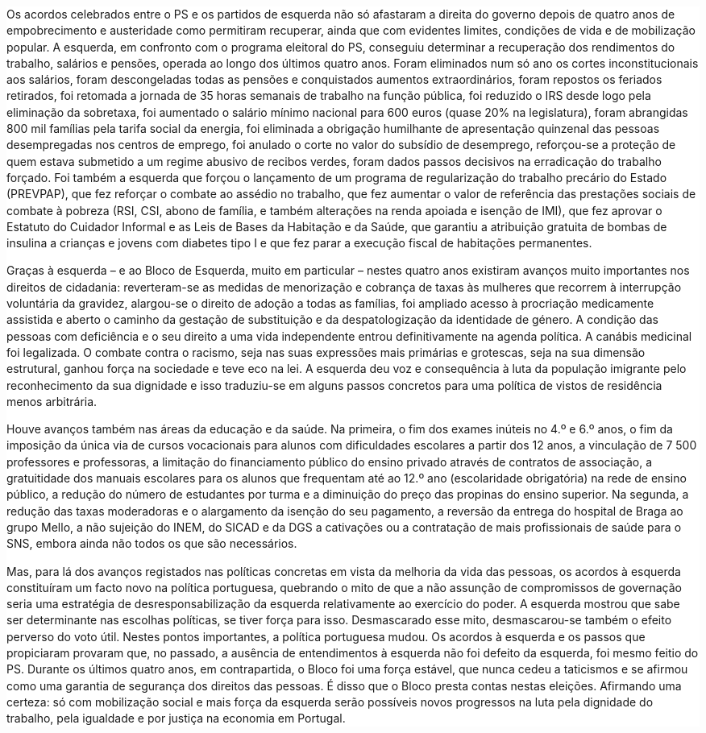 
Os acordos celebrados entre o PS e os partidos de esquerda não só afastaram a direita do governo depois de quatro anos de empobrecimento e austeridade como permitiram recuperar, ainda que com evidentes limites, condições de vida e de mobilização popular. A esquerda, em confronto com o programa eleitoral do PS, conseguiu determinar a recuperação dos rendimentos do trabalho, salários e pensões, operada ao longo dos últimos quatro anos. Foram eliminados num só ano os cortes inconstitucionais aos salários, foram descongeladas todas as pensões e conquistados aumentos extraordinários, foram repostos os feriados retirados, foi retomada a jornada de 35 horas semanais de trabalho na função pública, foi reduzido o IRS desde logo pela eliminação da sobretaxa, foi aumentado o salário mínimo nacional para 600 euros (quase 20% na legislatura), foram abrangidas 800 mil famílias pela tarifa social da energia, foi eliminada a obrigação humilhante de apresentação quinzenal das pessoas desempregadas nos centros de emprego, foi anulado o corte no valor do subsídio de desemprego, reforçou-se a proteção de quem estava submetido a um regime abusivo de recibos verdes, foram dados passos decisivos na erradicação do trabalho forçado. Foi também a esquerda que forçou o lançamento de um programa de regularização do trabalho precário do Estado (PREVPAP), que fez reforçar o combate ao assédio no trabalho, que fez aumentar o valor de referência das prestações sociais de combate à pobreza (RSI, CSI, abono de família, e também alterações na renda apoiada e isenção de IMI), que fez aprovar o Estatuto do Cuidador Informal e as Leis de Bases da Habitação e da Saúde, que garantiu a atribuição gratuita de bombas de insulina a crianças e jovens com diabetes tipo I e que fez parar a execução fiscal de habitações permanentes.

Graças à esquerda – e ao Bloco de Esquerda, muito em particular – nestes quatro anos existiram avanços muito importantes nos direitos de cidadania: reverteram-se as medidas de menorização e cobrança de taxas às mulheres que recorrem à interrupção voluntária da gravidez, alargou-se o direito de adoção a todas as famílias, foi ampliado acesso à procriação medicamente assistida e aberto o caminho da gestação de substituição e da despatologização da identidade de género. A condição das pessoas com deficiência e o seu direito a uma vida independente entrou definitivamente na agenda política. A canábis medicinal foi legalizada. O combate contra o racismo, seja nas suas expressões mais primárias e grotescas, seja na sua dimensão estrutural, ganhou força na sociedade e teve eco na lei. A esquerda deu voz e consequência à luta da população imigrante pelo reconhecimento da sua dignidade e isso traduziu-se em alguns passos concretos para uma política de vistos de residência menos arbitrária.

Houve avanços também nas áreas da educação e da saúde. Na primeira, o fim dos exames inúteis no 4.º e 6.º anos, o fim da imposição da única via de cursos vocacionais para alunos com dificuldades escolares a partir dos 12 anos, a vinculação de 7 500 professores e professoras, a limitação do financiamento público do ensino privado através de contratos de associação, a gratuitidade dos manuais escolares para os alunos que frequentam até ao 12.º ano (escolaridade obrigatória) na rede de ensino público, a redução do número de estudantes por turma e a diminuição do preço das propinas do ensino superior. Na segunda, a redução das taxas moderadoras e o alargamento da isenção do seu pagamento, a reversão da entrega do hospital de Braga ao grupo Mello, a não sujeição do INEM, do SICAD e da DGS a cativações ou a contratação de mais profissionais de saúde para o SNS, embora ainda não todos os que são necessários.

Mas, para lá dos avanços registados nas políticas concretas em vista da melhoria da vida das pessoas, os acordos à esquerda constituíram um facto novo na política portuguesa, quebrando o mito de que a não assunção de compromissos de governação seria uma estratégia de desresponsabilização da esquerda relativamente ao exercício do poder. A esquerda mostrou que sabe ser determinante nas escolhas políticas, se tiver força para isso. Desmascarado esse mito, desmascarou-se também o efeito perverso do voto útil. Nestes pontos importantes, a política portuguesa mudou. Os acordos à esquerda e os passos que propiciaram provaram que, no passado, a ausência de entendimentos à esquerda não foi defeito da esquerda, foi mesmo feitio do PS. Durante os últimos quatro anos, em contrapartida, o Bloco foi uma força estável, que nunca cedeu a taticismos e se afirmou como uma garantia de segurança dos direitos das pessoas. É disso que o Bloco presta contas nestas eleições. Afirmando uma certeza: só com mobilização social e mais força da esquerda serão possíveis novos progressos na luta pela dignidade do trabalho, pela igualdade e por justiça na economia em Portugal.
